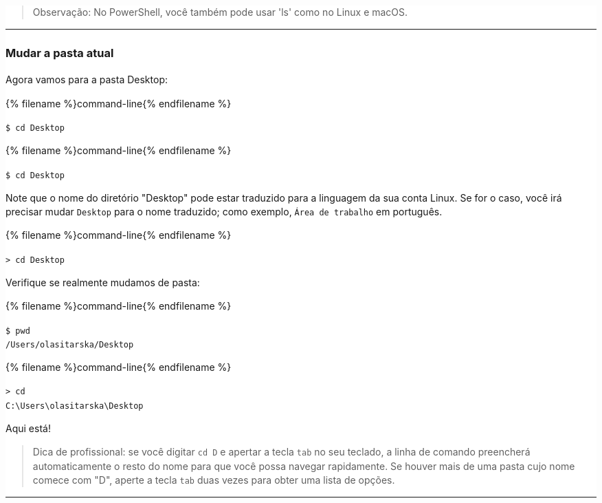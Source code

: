 
> Observação: No PowerShell, você também pode usar 'ls' como no Linux e macOS. 

* * *

### Mudar a pasta atual

Agora vamos para a pasta Desktop:



{% filename %}command-line{% endfilename %}

    $ cd Desktop
    





{% filename %}command-line{% endfilename %}

    $ cd Desktop
    

Note que o nome do diretório "Desktop" pode estar traduzido para a linguagem da sua conta Linux. Se for o caso, você irá precisar mudar `Desktop` para o nome traduzido; como exemplo, `Área de trabalho` em português.





{% filename %}command-line{% endfilename %}

    > cd Desktop
    



Verifique se realmente mudamos de pasta:



{% filename %}command-line{% endfilename %}

    $ pwd
    /Users/olasitarska/Desktop
    





{% filename %}command-line{% endfilename %}

    > cd
    C:\Users\olasitarska\Desktop
    



Aqui está!

> Dica de profissional: se você digitar `cd D` e apertar a tecla `tab` no seu teclado, a linha de comando preencherá automaticamente o resto do nome para que você possa navegar rapidamente. Se houver mais de uma pasta cujo nome comece com "D", aperte a tecla `tab` duas vezes para obter uma lista de opções.

* * *
